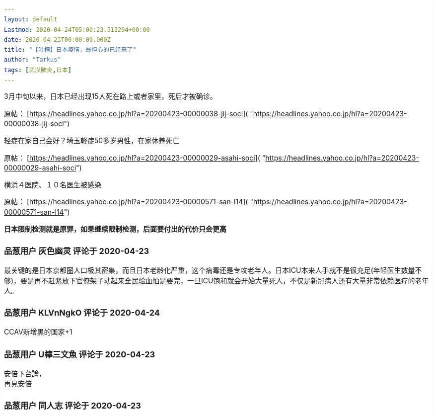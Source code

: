 ```yaml
---
layout: default
Lastmod: 2020-04-24T05:00:23.513294+00:00
date: 2020-04-23T00:00:00.000Z
title: "【吐槽】日本疫情，最担心的已经来了"
author: "Tarkus"
tags: [武汉肺炎,日本]
---
```


3月中旬以来，日本已经出现15人死在路上或者家里，死后才被确诊。  
  
原帖： [https://headlines.yahoo.co.jp/hl?a=20200423-00000038-jij-soci]( "https://headlines.yahoo.co.jp/hl?a=20200423-00000038-jij-soci")  
  
  
  
  
  
轻症在家自己会好？埼玉軽症50多岁男性，在家休养死亡  
  
原帖： [https://headlines.yahoo.co.jp/hl?a=20200423-00000029-asahi-soci]( "https://headlines.yahoo.co.jp/hl?a=20200423-00000029-asahi-soci")  
  
  
  
  
  
横浜４医院、１０名医生被感染  
  
原帖： [https://headlines.yahoo.co.jp/hl?a=20200423-00000571-san-l14]( "https://headlines.yahoo.co.jp/hl?a=20200423-00000571-san-l14")  
  
  
  
**日本限制检测就是原罪，如果继续限制检测，后面要付出的代价只会更高**

            
### 品葱用户 **灰色幽灵** 评论于 2020-04-23
        
最关键的是日本京都圈人口极其密集，而且日本老龄化严重，这个病毒还是专攻老年人。日本ICU本来人手就不是很充足(年轻医生数量不够)，要是再不赶紧放下官僚架子动起来全民验血怕是要完，一旦ICU饱和就会开始大量死人，不仅是新冠病人还有大量非常依赖医疗的老年人。
        


            
### 品葱用户 **KLVnNgkO** 评论于 2020-04-24
        
CCAV新增黑的国家+1
        


            
### 品葱用户 **U檸三文魚** 评论于 2020-04-23
        
安倍下台論，  
再見安倍
        


            
### 品葱用户 **同人志** 评论于 2020-04-23
        